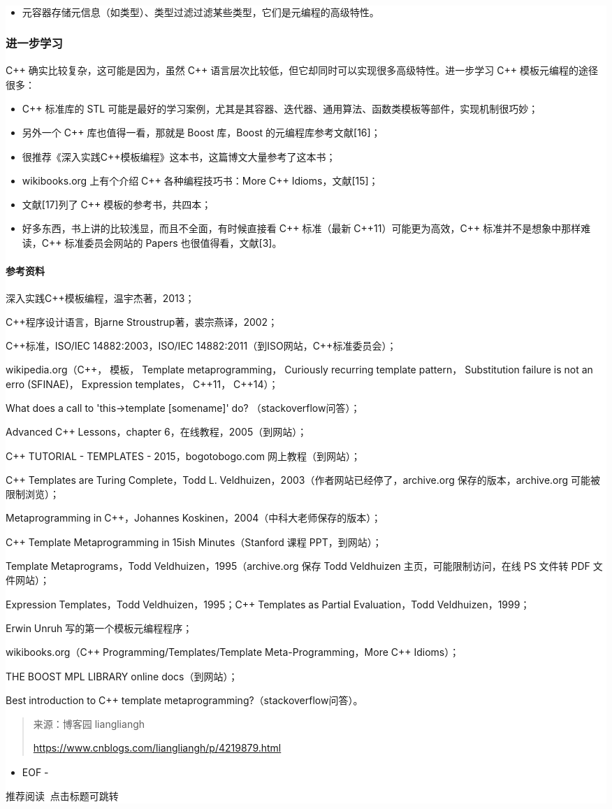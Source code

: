 - 元容器存储元信息（如类型）、类型过滤过滤某些类型，它们是元编程的高级特性。

### 进一步学习

C++ 确实比较复杂，这可能是因为，虽然 C++ 语言层次比较低，但它却同时可以实现很多高级特性。进一步学习 C++ 模板元编程的途径很多：

- C++ 标准库的 STL 可能是最好的学习案例，尤其是其容器、迭代器、通用算法、函数类模板等部件，实现机制很巧妙；

- 另外一个 C++ 库也值得一看，那就是 Boost 库，Boost 的元编程库参考文献\[16\]；

- 很推荐《深入实践C++模板编程》这本书，这篇博文大量参考了这本书；

- wikibooks.org 上有个介绍 C++ 各种编程技巧书：More C++ Idioms，文献\[15\]；

- 文献\[17\]列了 C++ 模板的参考书，共四本；

- 好多东西，书上讲的比较浅显，而且不全面，有时候直接看 C++ 标准（最新 C++11）可能更为高效，C++ 标准并不是想象中那样难读，C++ 标准委员会网站的 Papers 也很值得看，文献\[3\]。

#### 参考资料

深入实践C++模板编程，温宇杰著，2013；

C++程序设计语言，Bjarne Stroustrup著，裘宗燕译，2002；

C++标准，ISO/IEC 14882:2003，ISO/IEC 14882:2011（到ISO网站，C++标准委员会）；

wikipedia.org（C++， 模板， Template metaprogramming， Curiously recurring template pattern， Substitution failure is not an erro (SFINAE)， Expression templates， C++11， C++14）；

What does a call to 'this->template \[somename\]' do? （stackoverflow问答）；

Advanced C++ Lessons，chapter 6，在线教程，2005（到网站）；

C++ TUTORIAL - TEMPLATES - 2015，bogotobogo.com 网上教程（到网站）；

C++ Templates are Turing Complete，Todd L. Veldhuizen，2003（作者网站已经停了，archive.org 保存的版本，archive.org 可能被限制浏览）；

Metaprogramming in C++，Johannes Koskinen，2004（中科大老师保存的版本）；

C++ Template Metaprogramming in 15ish Minutes（Stanford 课程 PPT，到网站）；

Template Metaprograms，Todd Veldhuizen，1995（archive.org 保存 Todd Veldhuizen 主页，可能限制访问，在线 PS 文件转 PDF 文件网站）；

Expression Templates，Todd Veldhuizen，1995；C++ Templates as Partial Evaluation，Todd Veldhuizen，1999；

Erwin Unruh 写的第一个模板元编程程序；

wikibooks.org（C++ Programming/Templates/Template Meta-Programming，More C++ Idioms）；

THE BOOST MPL LIBRARY online docs（到网站）；

Best introduction to C++ template metaprogramming?（stackoverflow问答）。

> 来源：博客园 liangliangh
>
> https://www.cnblogs.com/liangliangh/p/4219879.html

- EOF -

推荐阅读  点击标题可跳转
